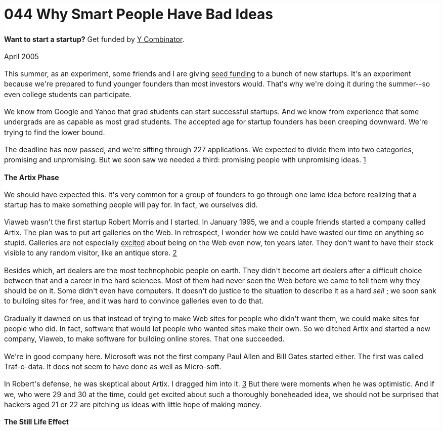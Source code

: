 # 044 Why Smart People Have Bad Ideas


  
 
  
 **Want to start a startup?** Get funded by [Y Combinator](http://ycombinator.com/apply.html).   
  
 
  
 April 2005   
  
 This summer, as an experiment, some friends and I are giving [seed funding](http://ycombinator.com) to a bunch of new startups. It's an experiment because we're prepared to fund younger founders than most investors would. That's why we're doing it during the summer--so even college students can participate.   
  
 We know from Google and Yahoo that grad students can start successful startups. And we know from experience that some undergrads are as capable as most grad students. The accepted age for startup founders has been creeping downward. We're trying to find the lower bound.   
  
 The deadline has now passed, and we're sifting through 227 applications.  We expected to divide them into two categories, promising and unpromising. But we soon saw we needed a third: promising people with unpromising ideas. [1](#why_smart_people_have_bad_ideas_note1)   
  
 **The Artix Phase**   
  
 We should have expected this. It's very common for a group of founders to go through one lame idea before realizing that a startup has to make something people will pay for. In fact, we ourselves did.   
  
 Viaweb wasn't the first startup Robert Morris and I started. In January 1995, we and a couple friends started a company called Artix. The plan was to put art galleries on the Web. In retrospect, I wonder how we could have wasted our time on anything so stupid. Galleries are not especially [excited](http://www.knoedlergallery.com/) about being on the Web even now, ten years later. They don't want to have their stock visible to any random visitor, like an antique store. [2](#why_smart_people_have_bad_ideas_note2)   
  
 Besides which, art dealers are the most technophobic people on earth. They didn't become art dealers after a difficult choice between that and a career in the hard sciences. Most of them had never seen the Web before we came to tell them why they should be on it. Some didn't even have computers. It doesn't do justice to the situation to describe it as a hard _sell_ ; we soon sank to building sites for free, and it was hard to convince galleries even to do that.   
  
 Gradually it dawned on us that instead of trying to make Web sites for people who didn't want them, we could make sites for people who did. In fact, software that would let people who wanted sites make their own. So we ditched Artix and started a new company, Viaweb, to make software for building online stores. That one succeeded.   
  
 We're in good company here. Microsoft was not the first company Paul Allen and Bill Gates started either. The first was called Traf-o-data. It does not seem to have done as well as Micro-soft.   
  
 In Robert's defense, he was skeptical about Artix. I dragged him into it. [3](#why_smart_people_have_bad_ideas_note3) But there were moments when he was optimistic. And if we, who were 29 and 30 at the time, could get excited about such a thoroughly boneheaded idea, we should not be surprised that hackers aged 21 or 22 are pitching us ideas with little hope of making money.   
  
 **The Still Life Effect**   
  